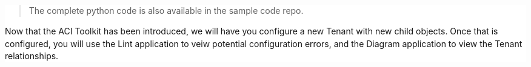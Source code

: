 > The complete python code is also available in the sample code repo.

Now that the ACI Toolkit has been introduced, we will have you configure a new Tenant with new child objects. Once that is configured, you will use the Lint application to veiw potential configuration errors, and the Diagram application to view the Tenant relationships.